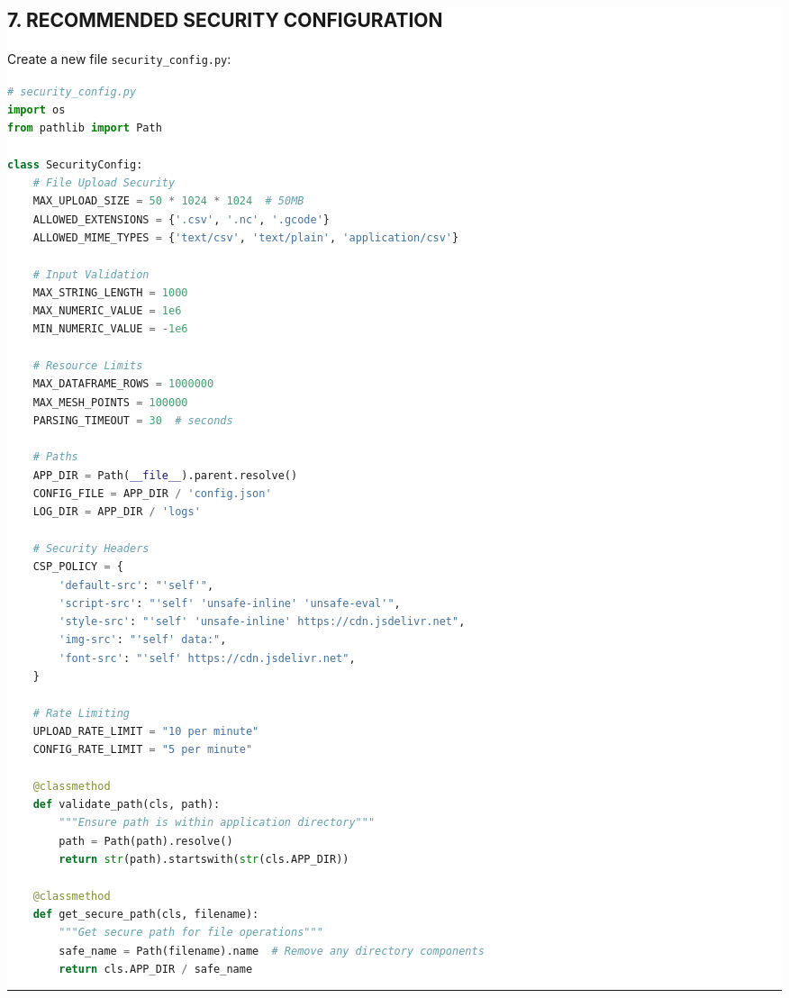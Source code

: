 
## 7. RECOMMENDED SECURITY CONFIGURATION

Create a new file `security_config.py`:

```python
# security_config.py
import os
from pathlib import Path

class SecurityConfig:
    # File Upload Security
    MAX_UPLOAD_SIZE = 50 * 1024 * 1024  # 50MB
    ALLOWED_EXTENSIONS = {'.csv', '.nc', '.gcode'}
    ALLOWED_MIME_TYPES = {'text/csv', 'text/plain', 'application/csv'}
    
    # Input Validation
    MAX_STRING_LENGTH = 1000
    MAX_NUMERIC_VALUE = 1e6
    MIN_NUMERIC_VALUE = -1e6
    
    # Resource Limits
    MAX_DATAFRAME_ROWS = 1000000
    MAX_MESH_POINTS = 100000
    PARSING_TIMEOUT = 30  # seconds
    
    # Paths
    APP_DIR = Path(__file__).parent.resolve()
    CONFIG_FILE = APP_DIR / 'config.json'
    LOG_DIR = APP_DIR / 'logs'
    
    # Security Headers
    CSP_POLICY = {
        'default-src': "'self'",
        'script-src': "'self' 'unsafe-inline' 'unsafe-eval'",
        'style-src': "'self' 'unsafe-inline' https://cdn.jsdelivr.net",
        'img-src': "'self' data:",
        'font-src': "'self' https://cdn.jsdelivr.net",
    }
    
    # Rate Limiting
    UPLOAD_RATE_LIMIT = "10 per minute"
    CONFIG_RATE_LIMIT = "5 per minute"
    
    @classmethod
    def validate_path(cls, path):
        """Ensure path is within application directory"""
        path = Path(path).resolve()
        return str(path).startswith(str(cls.APP_DIR))
    
    @classmethod
    def get_secure_path(cls, filename):
        """Get secure path for file operations"""
        safe_name = Path(filename).name  # Remove any directory components
        return cls.APP_DIR / safe_name
```

---